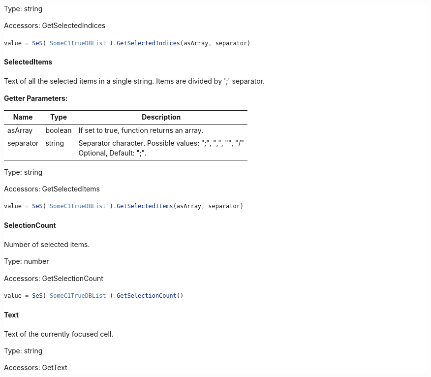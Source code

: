 


Type: string


Accessors: GetSelectedIndices

```javascript
value = SeS('SomeC1TrueDBList').GetSelectedIndices(asArray, separator)
```


<a name="SelectedItems"></a>
#### SelectedItems

Text of all the selected items in a single string. Items are divided by ';' separator.

**Getter Parameters:**

| **Name** | **Type** | **Description** |
| -------- | -------- | --------------- |  
| asArray | boolean | If set to true, function returns an array. |
| separator | string | Separator character. Possible values: ";", ",", "\", "/"<br>Optional, Default: ";". |




Type: string


Accessors: GetSelectedItems

```javascript
value = SeS('SomeC1TrueDBList').GetSelectedItems(asArray, separator)
```


<a name="SelectionCount"></a>
#### SelectionCount

Number of selected items.



Type: number


Accessors: GetSelectionCount

```javascript
value = SeS('SomeC1TrueDBList').GetSelectionCount()
```


<a name="Text"></a>
#### Text

Text of the currently focused cell.



Type: string


Accessors: GetText
